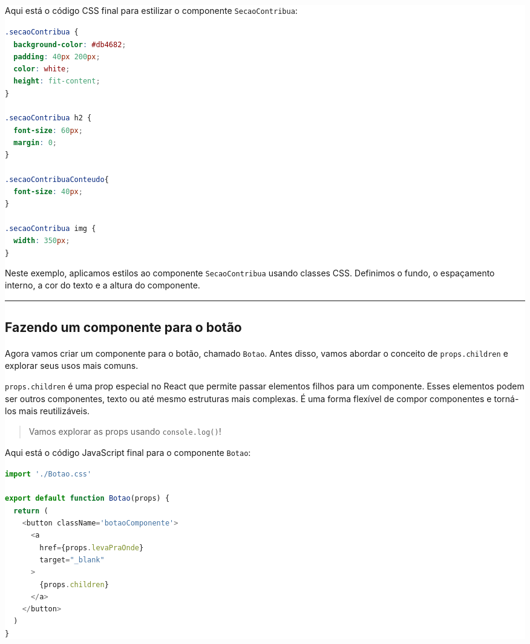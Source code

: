Aqui está o código CSS final para estilizar o componente `SecaoContribua`:

```css
.secaoContribua {
  background-color: #db4682;
  padding: 40px 200px;
  color: white;
  height: fit-content;
}

.secaoContribua h2 {
  font-size: 60px;
  margin: 0;
}

.secaoContribuaConteudo{
  font-size: 40px;
}

.secaoContribua img {
  width: 350px;
}
```

Neste exemplo, aplicamos estilos ao componente `SecaoContribua` usando classes CSS. Definimos o fundo, o espaçamento interno, a cor do texto e a altura do componente. 

---

## Fazendo um componente para o botão

Agora vamos criar um componente para o botão, chamado `Botao`. Antes disso, vamos abordar o conceito de `props.children` e explorar seus usos mais comuns.

`props.children` é uma prop especial no React que permite passar elementos filhos para um componente. Esses elementos podem ser outros componentes, texto ou até mesmo estruturas mais complexas. É uma forma flexível de compor componentes e torná-los mais reutilizáveis.

> Vamos explorar as props usando `console.log()`!

Aqui está o código JavaScript final para o componente `Botao`:

```js
import './Botao.css'

export default function Botao(props) {
  return (
    <button className='botaoComponente'>
      <a
        href={props.levaPraOnde}
        target="_blank"
      >
        {props.children}
      </a>
    </button>
  )
}
```
